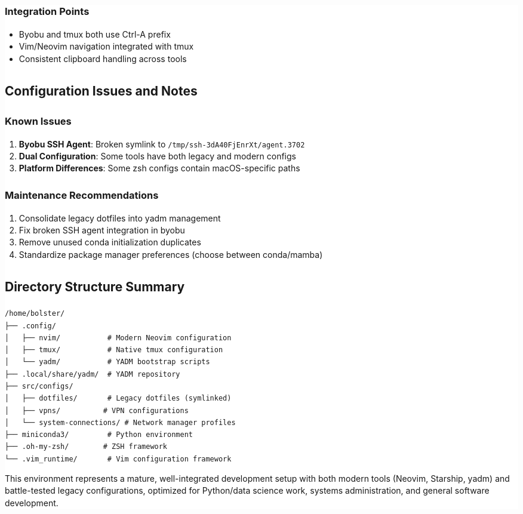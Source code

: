 ### Integration Points
- Byobu and tmux both use Ctrl-A prefix
- Vim/Neovim navigation integrated with tmux
- Consistent clipboard handling across tools

## Configuration Issues and Notes

### Known Issues
1. **Byobu SSH Agent**: Broken symlink to `/tmp/ssh-3dA40FjEnrXt/agent.3702`
2. **Dual Configuration**: Some tools have both legacy and modern configs
3. **Platform Differences**: Some zsh configs contain macOS-specific paths

### Maintenance Recommendations
1. Consolidate legacy dotfiles into yadm management
2. Fix broken SSH agent integration in byobu
3. Remove unused conda initialization duplicates
4. Standardize package manager preferences (choose between conda/mamba)

## Directory Structure Summary

```
/home/bolster/
├── .config/
│   ├── nvim/           # Modern Neovim configuration
│   ├── tmux/           # Native tmux configuration
│   └── yadm/           # YADM bootstrap scripts
├── .local/share/yadm/  # YADM repository
├── src/configs/
│   ├── dotfiles/       # Legacy dotfiles (symlinked)
│   ├── vpns/          # VPN configurations
│   └── system-connections/ # Network manager profiles
├── miniconda3/         # Python environment
├── .oh-my-zsh/        # ZSH framework
└── .vim_runtime/       # Vim configuration framework
```

This environment represents a mature, well-integrated development setup with both modern tools (Neovim, Starship, yadm) and battle-tested legacy configurations, optimized for Python/data science work, systems administration, and general software development.